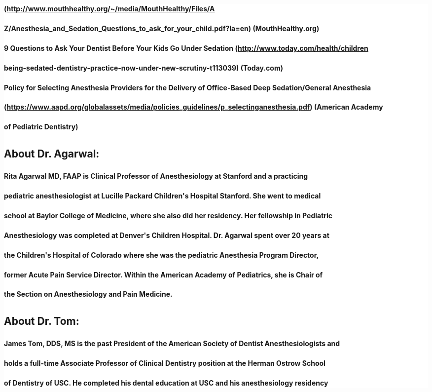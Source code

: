 #### (http://www.mouthhealthy.org/~/media/MouthHealthy/Files/A

#### Z/Anesthesia_and_Sedation_Questions_to_ask_for_your_child.pdf?la=en) (MouthHealthy.org) 

#### 9 Questions to Ask Your Dentist Before Your Kids Go Under Sedation (http://www.today.com/health/children

#### being-sedated-dentistry-practice-now-under-new-scrutiny-t113039) (Today.com) 

#### Policy for Selecting Anesthesia Providers for the Delivery of Office-Based Deep Sedation/General Anesthesia 

#### (https://www.aapd.org/globalassets/media/policies_guidelines/p_selectinganesthesia.pdf) (American Academy 

#### of Pediatric Dentistry) 

## About Dr. Agarwal: 

#### Rita Agarwal MD, FAAP is Clinical Professor of Anesthesiology at Stanford and a practicing 

#### pediatric anesthesiologist at Lucille Packard Children's Hospital Stanford. She went to medical 

#### school at Baylor College of Medicine, where she also did her residency. Her fellowship in Pediatric 

#### Anesthesiology was completed at Denver's Children Hospital. Dr. Agarwal spent over 20 years at 

#### the Children's Hospital of Colorado where she was the pediatric Anesthesia Program Director, 

#### former Acute Pain Service Director. Within the American Academy of Pediatrics, she is Chair of 

#### the Section on Anesthesiology and Pain Medicine. 

## About Dr. Tom: 

#### James Tom, DDS, MS is the past President of the American Society of Dentist Anesthesiologists and 

#### holds a full-time Associate Professor of Clinical Dentistry position at the Herman Ostrow School 

#### of Dentistry of USC. He completed his dental education at USC and his anesthesiology residency 
